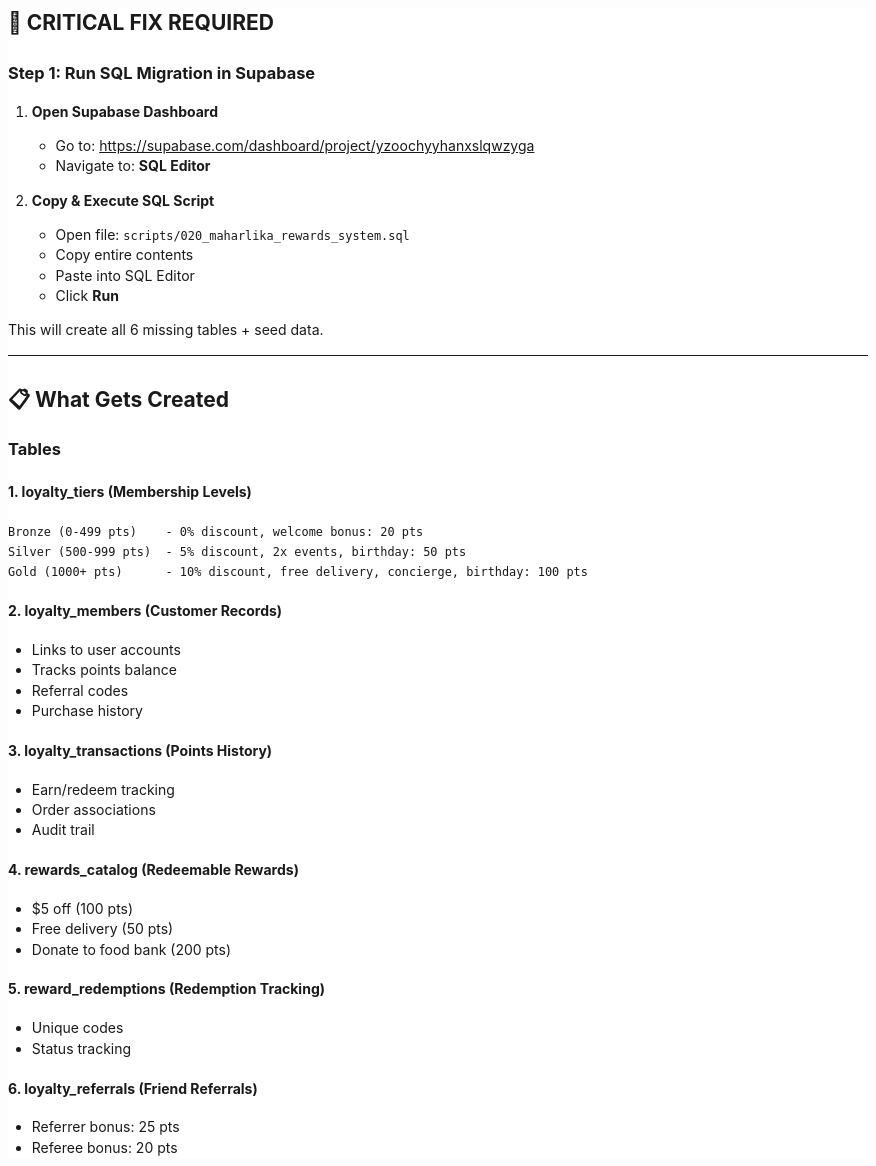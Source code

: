 ## 🚨 CRITICAL FIX REQUIRED

### Step 1: Run SQL Migration in Supabase

1. **Open Supabase Dashboard**
   - Go to: https://supabase.com/dashboard/project/yzoochyyhanxslqwzyga
   - Navigate to: **SQL Editor**

2. **Copy & Execute SQL Script**
   - Open file: `scripts/020_maharlika_rewards_system.sql`
   - Copy entire contents
   - Paste into SQL Editor
   - Click **Run**

This will create all 6 missing tables + seed data.

---

## 📋 What Gets Created

### Tables

#### 1. **loyalty_tiers** (Membership Levels)
```
Bronze (0-499 pts)    - 0% discount, welcome bonus: 20 pts
Silver (500-999 pts)  - 5% discount, 2x events, birthday: 50 pts
Gold (1000+ pts)      - 10% discount, free delivery, concierge, birthday: 100 pts
```

#### 2. **loyalty_members** (Customer Records)
- Links to user accounts
- Tracks points balance
- Referral codes
- Purchase history

#### 3. **loyalty_transactions** (Points History)
- Earn/redeem tracking
- Order associations
- Audit trail

#### 4. **rewards_catalog** (Redeemable Rewards)
- $5 off (100 pts)
- Free delivery (50 pts)
- Donate to food bank (200 pts)

#### 5. **reward_redemptions** (Redemption Tracking)
- Unique codes
- Status tracking

#### 6. **loyalty_referrals** (Friend Referrals)
- Referrer bonus: 25 pts
- Referee bonus: 20 pts
